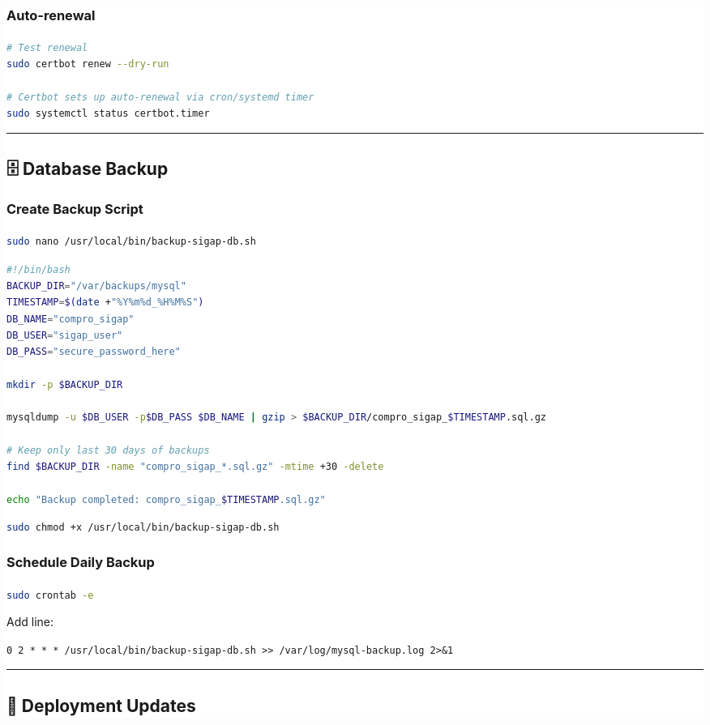 ### Auto-renewal
```bash
# Test renewal
sudo certbot renew --dry-run

# Certbot sets up auto-renewal via cron/systemd timer
sudo systemctl status certbot.timer
```

---

## 🗄️ Database Backup

### Create Backup Script
```bash
sudo nano /usr/local/bin/backup-sigap-db.sh
```

```bash
#!/bin/bash
BACKUP_DIR="/var/backups/mysql"
TIMESTAMP=$(date +"%Y%m%d_%H%M%S")
DB_NAME="compro_sigap"
DB_USER="sigap_user"
DB_PASS="secure_password_here"

mkdir -p $BACKUP_DIR

mysqldump -u $DB_USER -p$DB_PASS $DB_NAME | gzip > $BACKUP_DIR/compro_sigap_$TIMESTAMP.sql.gz

# Keep only last 30 days of backups
find $BACKUP_DIR -name "compro_sigap_*.sql.gz" -mtime +30 -delete

echo "Backup completed: compro_sigap_$TIMESTAMP.sql.gz"
```

```bash
sudo chmod +x /usr/local/bin/backup-sigap-db.sh
```

### Schedule Daily Backup
```bash
sudo crontab -e
```

Add line:
```
0 2 * * * /usr/local/bin/backup-sigap-db.sh >> /var/log/mysql-backup.log 2>&1
```

---

## 🔄 Deployment Updates
